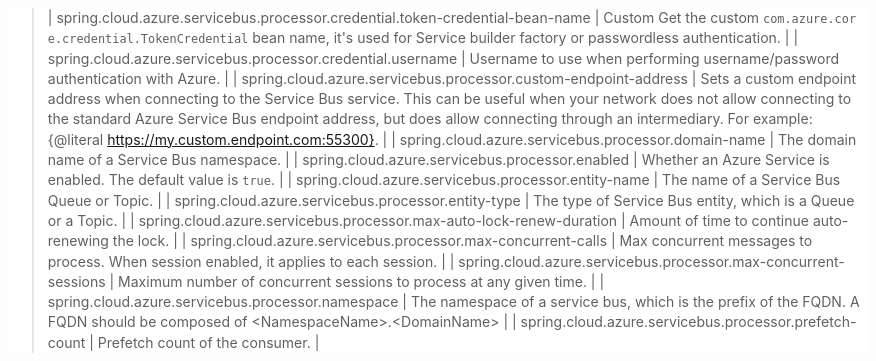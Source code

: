 > | spring.cloud.azure.servicebus.processor.credential.token-credential-bean-name                                         | Custom Get the custom `com.azure.core.credential.TokenCredential` bean name, it's used for Service builder factory or passwordless authentication.                                                                                                                                                             |
> | spring.cloud.azure.servicebus.processor.credential.username                                                           | Username to use when performing username/password authentication with Azure.                                                                                                                                                                                                                                   |
> | spring.cloud.azure.servicebus.processor.custom-endpoint-address                                                       | Sets a custom endpoint address when connecting to the Service Bus service. This can be useful when your network does not allow connecting to the standard Azure Service Bus endpoint address, but does allow connecting through an intermediary. For example: {@literal https://my.custom.endpoint.com:55300}. |
> | spring.cloud.azure.servicebus.processor.domain-name                                                                   | The domain name of a Service Bus namespace.                                                                                                                                                                                                                                                                    |
> | spring.cloud.azure.servicebus.processor.enabled                                                                       | Whether an Azure Service is enabled. The default value is `true`.                                                                                                                                                                                                                                              |
> | spring.cloud.azure.servicebus.processor.entity-name                                                                   | The name of a Service Bus Queue or Topic.                                                                                                                                                                                                                                                                      |
> | spring.cloud.azure.servicebus.processor.entity-type                                                                   | The type of Service Bus entity, which is a Queue or a Topic.                                                                                                                                                                                                                                                   |
> | spring.cloud.azure.servicebus.processor.max-auto-lock-renew-duration                                                  | Amount of time to continue auto-renewing the lock.                                                                                                                                                                                                                                                             |
> | spring.cloud.azure.servicebus.processor.max-concurrent-calls                                                          | Max concurrent messages to process. When session enabled, it applies to each session.                                                                                                                                                                                                                          |
> | spring.cloud.azure.servicebus.processor.max-concurrent-sessions                                                       | Maximum number of concurrent sessions to process at any given time.                                                                                                                                                                                                                                            |
> | spring.cloud.azure.servicebus.processor.namespace                                                                     | The namespace of a service bus, which is the prefix of the FQDN. A FQDN should be composed of &lt;NamespaceName&gt;.&lt;DomainName&gt;                                                                                                                                                                         |
> | spring.cloud.azure.servicebus.processor.prefetch-count                                                                | Prefetch count of the consumer.                                                                                                                                                                                                                                                                                |